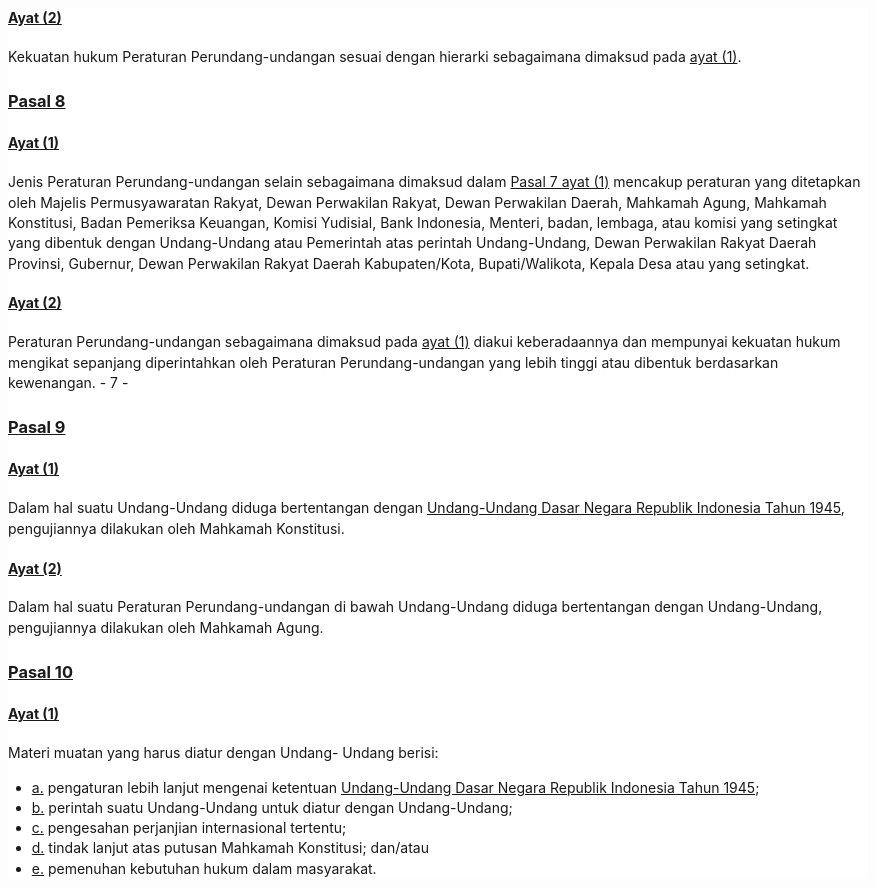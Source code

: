 #### [Ayat (2)](http://example.org/legal/peraturan/uu/2011/12/pasal/0007/versi/20110812/ayat/0002)
Kekuatan hukum Peraturan Perundang-undangan sesuai dengan hierarki sebagaimana dimaksud pada [ayat (1)](http://example.org/legal/peraturan/uu/2011/12/pasal/0007/versi/20110812/ayat/0001).


### [Pasal 8](http://example.org/legal/peraturan/uu/2011/12/pasal/0008)

#### [Ayat (1)](http://example.org/legal/peraturan/uu/2011/12/pasal/0008/versi/20110812/ayat/0001)
Jenis Peraturan Perundang-undangan selain sebagaimana dimaksud dalam [Pasal 7 ayat (1)](http://example.org/legal/peraturan/uu/2011/12/pasal/0008/versi/20110812/ayat/0001) mencakup peraturan yang ditetapkan oleh Majelis Permusyawaratan Rakyat, Dewan Perwakilan Rakyat, Dewan Perwakilan Daerah, Mahkamah Agung, Mahkamah Konstitusi, Badan Pemeriksa Keuangan, Komisi Yudisial, Bank Indonesia, Menteri, badan, lembaga, atau komisi yang setingkat yang dibentuk dengan Undang-Undang atau Pemerintah atas perintah Undang-Undang, Dewan Perwakilan Rakyat Daerah Provinsi, Gubernur, Dewan Perwakilan Rakyat Daerah Kabupaten/Kota, Bupati/Walikota, Kepala Desa atau yang setingkat.

#### [Ayat (2)](http://example.org/legal/peraturan/uu/2011/12/pasal/0008/versi/20110812/ayat/0002)
Peraturan Perundang-undangan sebagaimana dimaksud pada [ayat (1)](http://example.org/legal/peraturan/uu/2011/12/pasal/0008/versi/20110812/ayat/0001) diakui keberadaannya dan mempunyai kekuatan hukum mengikat sepanjang diperintahkan oleh Peraturan Perundang-undangan yang lebih tinggi atau dibentuk berdasarkan kewenangan. - 7 -


### [Pasal 9](http://example.org/legal/peraturan/uu/2011/12/pasal/0009)

#### [Ayat (1)](http://example.org/legal/peraturan/uu/2011/12/pasal/0009/versi/20110812/ayat/0001)
Dalam hal suatu Undang-Undang diduga bertentangan dengan [Undang-Undang Dasar Negara Republik Indonesia Tahun 1945](http://example.org/legal/peraturan/uu), pengujiannya dilakukan oleh Mahkamah Konstitusi.

#### [Ayat (2)](http://example.org/legal/peraturan/uu/2011/12/pasal/0009/versi/20110812/ayat/0002)
Dalam hal suatu Peraturan Perundang-undangan di bawah Undang-Undang diduga bertentangan dengan Undang-Undang, pengujiannya dilakukan oleh Mahkamah Agung.


### [Pasal 10](http://example.org/legal/peraturan/uu/2011/12/pasal/0010)

#### [Ayat (1)](http://example.org/legal/peraturan/uu/2011/12/pasal/0010/versi/20110812/ayat/0001)
Materi muatan yang harus diatur dengan Undang- Undang berisi:
* [a.](http://example.org/legal/peraturan/uu/2011/12/pasal/0010/versi/20110812/ayat/0001/huruf/a) pengaturan lebih lanjut mengenai ketentuan [Undang-Undang Dasar Negara Republik Indonesia Tahun 1945](http://example.org/legal/peraturan/uu);
* [b.](http://example.org/legal/peraturan/uu/2011/12/pasal/0010/versi/20110812/ayat/0001/huruf/b) perintah suatu Undang-Undang untuk diatur dengan Undang-Undang;
* [c.](http://example.org/legal/peraturan/uu/2011/12/pasal/0010/versi/20110812/ayat/0001/huruf/c) pengesahan perjanjian internasional tertentu;
* [d.](http://example.org/legal/peraturan/uu/2011/12/pasal/0010/versi/20110812/ayat/0001/huruf/d) tindak lanjut atas putusan Mahkamah Konstitusi; dan/atau
* [e.](http://example.org/legal/peraturan/uu/2011/12/pasal/0010/versi/20110812/ayat/0001/huruf/e) pemenuhan kebutuhan hukum dalam masyarakat.
